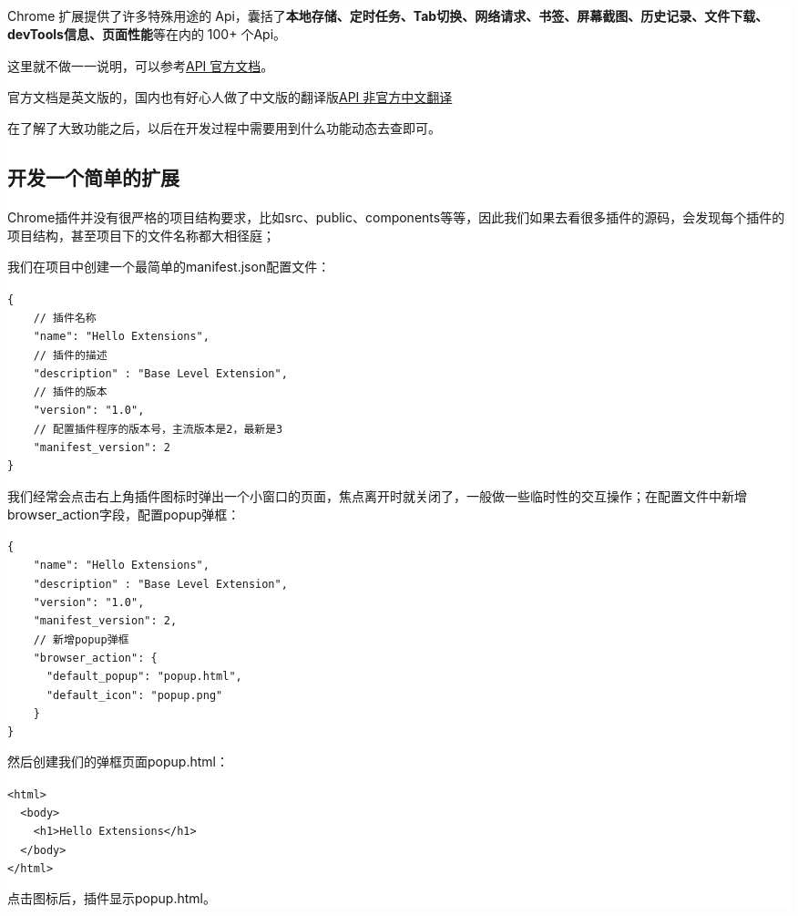 Chrome 扩展提供了许多特殊用途的 Api，囊括了**本地存储、定时任务、Tab切换、网络请求、书签、屏幕截图、历史记录、文件下载、devTools信息、页面性能**等在内的 100+ 个Api。

这里就不做一一说明，可以参考[API 官方文档](https://developer.chrome.com/docs/extensions/reference/)。

官方文档是英文版的，国内也有好心人做了中文版的翻译版[API 非官方中文翻译](https://doc.yilijishu.info/chrome/getstarted.html)

在了解了大致功能之后，以后在开发过程中需要用到什么功能动态去查即可。

## 开发一个简单的扩展

Chrome插件并没有很严格的项目结构要求，比如src、public、components等等，因此我们如果去看很多插件的源码，会发现每个插件的项目结构，甚至项目下的文件名称都大相径庭；

我们在项目中创建一个最简单的manifest.json配置文件：

```
{
    // 插件名称
    "name": "Hello Extensions",
    // 插件的描述
    "description" : "Base Level Extension",
    // 插件的版本
    "version": "1.0",
    // 配置插件程序的版本号，主流版本是2，最新是3
    "manifest_version": 2
}
```

我们经常会点击右上角插件图标时弹出一个小窗口的页面，焦点离开时就关闭了，一般做一些临时性的交互操作；在配置文件中新增browser_action字段，配置popup弹框：

```
{
    "name": "Hello Extensions",
    "description" : "Base Level Extension",
    "version": "1.0",
    "manifest_version": 2,
    // 新增popup弹框
    "browser_action": {
      "default_popup": "popup.html",
      "default_icon": "popup.png"
    }
}
```

然后创建我们的弹框页面popup.html：

```
<html>
  <body>
    <h1>Hello Extensions</h1>
  </body>
</html>
```

点击图标后，插件显示popup.html。
